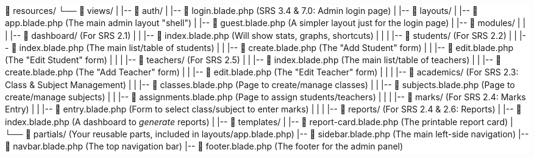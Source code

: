 




📁 resources/
└── 📁 views/
    |
    |-- 📁 auth/
    |   |-- 📄 login.blade.php           (SRS 3.4 & 7.0: Admin login page)
    |
    |-- 📁 layouts/
    |   |-- 📄 app.blade.php             (The main admin layout "shell")
    |   |-- 📄 guest.blade.php           (A simpler layout just for the login page)
    |
    |-- 📁 modules/
    |   |
    |   |-- 📁 dashboard/                (For SRS 2.1)
    |   |   |-- 📄 index.blade.php       (Will show stats, graphs, shortcuts)
    |   |
    |   |-- 📁 students/                 (For SRS 2.2)
    |   |   |-- 📄 index.blade.php       (The main list/table of students)
    |   |   |-- 📄 create.blade.php      (The "Add Student" form)
    |   |   |-- 📄 edit.blade.php        (The "Edit Student" form)
    |   |
    |   |-- 📁 teachers/                 (For SRS 2.5)
    |   |   |-- 📄 index.blade.php       (The main list/table of teachers)
    |   |   |-- 📄 create.blade.php      (The "Add Teacher" form)
    |   |   |-- 📄 edit.blade.php        (The "Edit Teacher" form)
    |   |
    |   |-- 📁 academics/                (For SRS 2.3: Class & Subject Management)
    |   |   |-- 📄 classes.blade.php     (Page to create/manage classes)
    |   |   |-- 📄 subjects.blade.php    (Page to create/manage subjects)
    |   |   |-- 📄 assignments.blade.php (Page to assign students/teachers)
    |   |
    |   |-- 📁 marks/                    (For SRS 2.4: Marks Entry)
    |   |   |-- 📄 entry.blade.php       (Form to select class/subject to enter marks)
    |   |
    |   |-- 📁 reports/                  (For SRS 2.4 & 2.6: Reports)
    |       |-- 📄 index.blade.php       (A dashboard to *generate* reports)
    |       |-- 📁 templates/
    |           |-- 📄 report-card.blade.php (The printable report card)
    |
    └── 📁 partials/                     (Your reusable parts, included in layouts/app.blade.php)
        |-- 📄 sidebar.blade.php         (The main left-side navigation)
        |-- 📄 navbar.blade.php          (The top navigation bar)
        |-- 📄 footer.blade.php          (The footer for the admin panel)
```
```